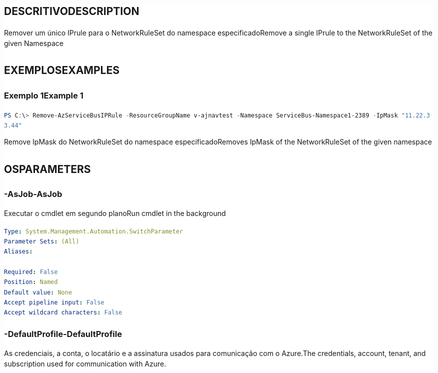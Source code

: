 ## <span data-ttu-id="53716-107">DESCRITIVO</span><span class="sxs-lookup"><span data-stu-id="53716-107">DESCRIPTION</span></span>
<span data-ttu-id="53716-108">Remover um único IPrule para o NetworkRuleSet do namespace especificado</span><span class="sxs-lookup"><span data-stu-id="53716-108">Remove a single IPrule to the NetworkRuleSet of the given Namespace</span></span>

## <span data-ttu-id="53716-109">EXEMPLOS</span><span class="sxs-lookup"><span data-stu-id="53716-109">EXAMPLES</span></span>

### <span data-ttu-id="53716-110">Exemplo 1</span><span class="sxs-lookup"><span data-stu-id="53716-110">Example 1</span></span>
```powershell
PS C:\> Remove-AzServiceBusIPRule -ResourceGroupName v-ajnavtest -Namespace ServiceBus-Namespace1-2389 -IpMask "11.22.33.44"
```

<span data-ttu-id="53716-111">Remove IpMask do NetworkRuleSet do namespace especificado</span><span class="sxs-lookup"><span data-stu-id="53716-111">Removes IpMask of the NetworkRuleSet of the given namespace</span></span>

## <span data-ttu-id="53716-112">OS</span><span class="sxs-lookup"><span data-stu-id="53716-112">PARAMETERS</span></span>

### <span data-ttu-id="53716-113">-AsJob</span><span class="sxs-lookup"><span data-stu-id="53716-113">-AsJob</span></span>
<span data-ttu-id="53716-114">Executar o cmdlet em segundo plano</span><span class="sxs-lookup"><span data-stu-id="53716-114">Run cmdlet in the background</span></span>

```yaml
Type: System.Management.Automation.SwitchParameter
Parameter Sets: (All)
Aliases:

Required: False
Position: Named
Default value: None
Accept pipeline input: False
Accept wildcard characters: False
```

### <span data-ttu-id="53716-115">-DefaultProfile</span><span class="sxs-lookup"><span data-stu-id="53716-115">-DefaultProfile</span></span>
<span data-ttu-id="53716-116">As credenciais, a conta, o locatário e a assinatura usados para comunicação com o Azure.</span><span class="sxs-lookup"><span data-stu-id="53716-116">The credentials, account, tenant, and subscription used for communication with Azure.</span></span>
